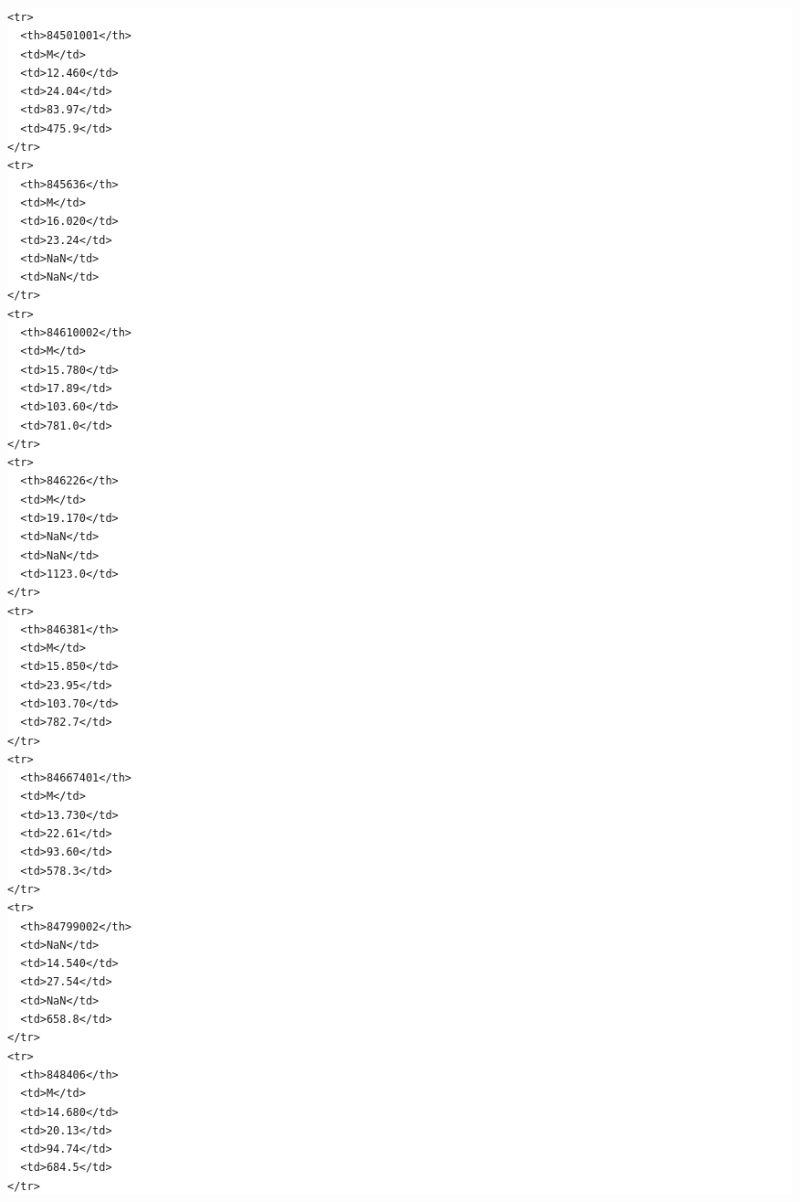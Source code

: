     <tr>
      <th>84501001</th>
      <td>M</td>
      <td>12.460</td>
      <td>24.04</td>
      <td>83.97</td>
      <td>475.9</td>
    </tr>
    <tr>
      <th>845636</th>
      <td>M</td>
      <td>16.020</td>
      <td>23.24</td>
      <td>NaN</td>
      <td>NaN</td>
    </tr>
    <tr>
      <th>84610002</th>
      <td>M</td>
      <td>15.780</td>
      <td>17.89</td>
      <td>103.60</td>
      <td>781.0</td>
    </tr>
    <tr>
      <th>846226</th>
      <td>M</td>
      <td>19.170</td>
      <td>NaN</td>
      <td>NaN</td>
      <td>1123.0</td>
    </tr>
    <tr>
      <th>846381</th>
      <td>M</td>
      <td>15.850</td>
      <td>23.95</td>
      <td>103.70</td>
      <td>782.7</td>
    </tr>
    <tr>
      <th>84667401</th>
      <td>M</td>
      <td>13.730</td>
      <td>22.61</td>
      <td>93.60</td>
      <td>578.3</td>
    </tr>
    <tr>
      <th>84799002</th>
      <td>NaN</td>
      <td>14.540</td>
      <td>27.54</td>
      <td>NaN</td>
      <td>658.8</td>
    </tr>
    <tr>
      <th>848406</th>
      <td>M</td>
      <td>14.680</td>
      <td>20.13</td>
      <td>94.74</td>
      <td>684.5</td>
    </tr>